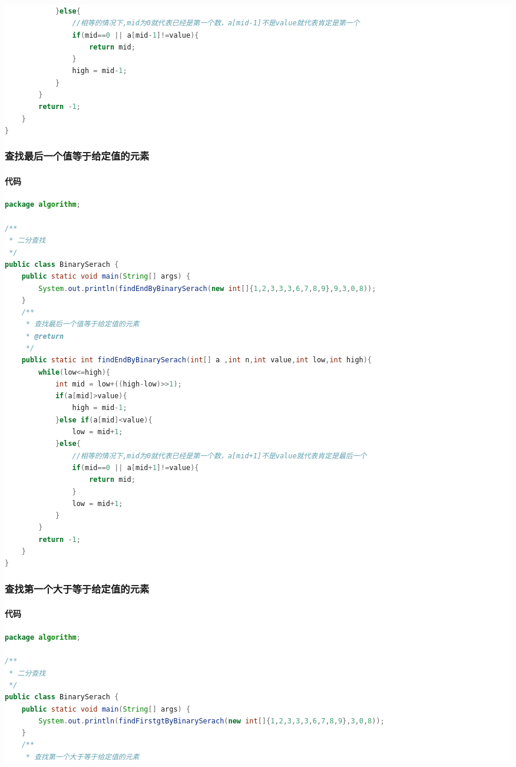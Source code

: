 ```java
            }else{
                //相等的情况下,mid为0就代表已经是第一个数，a[mid-1]不是value就代表肯定是第一个
                if(mid==0 || a[mid-1]!=value){
                    return mid;
                }
                high = mid-1;
            }
        }
        return -1;
    }
}
```
### 查找最后一个值等于给定值的元素
#### 代码
```java
package algorithm;

/**
 * 二分查找
 */
public class BinarySerach {
    public static void main(String[] args) {
        System.out.println(findEndByBinarySerach(new int[]{1,2,3,3,3,6,7,8,9},9,3,0,8));
    }
    /**
     * 查找最后一个值等于给定值的元素
     * @return
     */
    public static int findEndByBinarySerach(int[] a ,int n,int value,int low,int high){
        while(low<=high){
            int mid = low+((high-low)>>1);
            if(a[mid]>value){
                high = mid-1;
            }else if(a[mid]<value){
                low = mid+1;
            }else{
                //相等的情况下,mid为0就代表已经是第一个数，a[mid+1]不是value就代表肯定是最后一个
                if(mid==0 || a[mid+1]!=value){
                    return mid;
                }
                low = mid+1;
            }
        }
        return -1;
    }
}
```
### 查找第一个大于等于给定值的元素
#### 代码
```java
package algorithm;

/**
 * 二分查找
 */
public class BinarySerach {
    public static void main(String[] args) {
        System.out.println(findFirstgtByBinarySerach(new int[]{1,2,3,3,3,6,7,8,9},3,0,8));
    }
    /**
     * 查找第一个大于等于给定值的元素
```